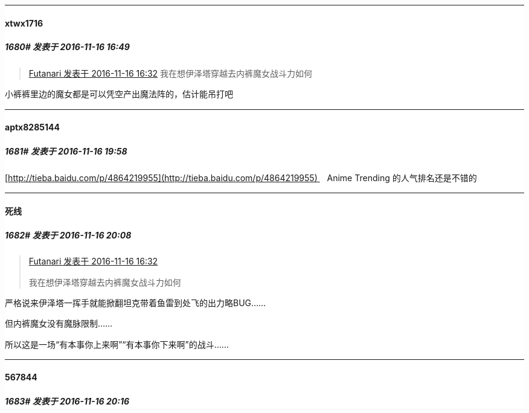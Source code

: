 -----

####  xtwx1716  
##### 1680#       发表于 2016-11-16 16:49



<blockquote><a href="httphttps://bbs.saraba1st.com/2b/forum.php?mod=redirect&amp;amp;goto=findpost&amp;amp;pid=34197293&amp;amp;ptid=1336706" target="_blank">Futanari 发表于 2016-11-16 16:32</a>
我在想伊泽塔穿越去内裤魔女战斗力如何</blockquote>
小裤裤里边的魔女都是可以凭空产出魔法阵的，估计能吊打吧







-----

####  aptx8285144  
##### 1681#       发表于 2016-11-16 19:58



[http://tieba.baidu.com/p/4864219955](http://tieba.baidu.com/p/4864219955)    Anime Trending 的人气排名还是不错的







-----

####  死线  
##### 1682#       发表于 2016-11-16 20:08



<blockquote><a href="httphttps://bbs.saraba1st.com/2b/forum.php?mod=redirect&amp;goto=findpost&amp;pid=34197293&amp;ptid=1336706" target="_blank">Futanari 发表于 2016-11-16 16:32</a>

我在想伊泽塔穿越去内裤魔女战斗力如何</blockquote>
严格说来伊泽塔一挥手就能掀翻坦克带着鱼雷到处飞的出力略BUG……


但内裤魔女没有魔脉限制……


所以这是一场“有本事你上来啊”“有本事你下来啊”的战斗……







-----

####  567844  
##### 1683#       发表于 2016-11-16 20:16


